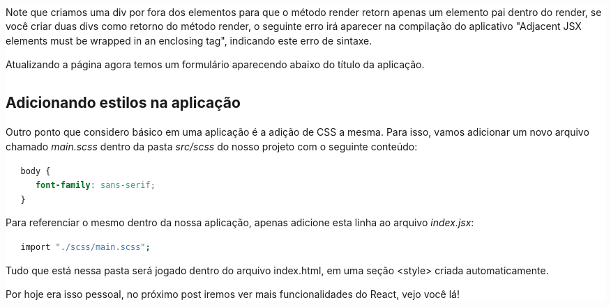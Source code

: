 Note que criamos uma div por fora dos elementos para que o método render retorn apenas um elemento pai dentro do render, se você criar duas divs como retorno do método render, o seguinte erro irá aparecer na compilação do aplicativo "Adjacent JSX elements must be wrapped in an enclosing tag", indicando este erro de sintaxe.

Atualizando a página agora temos um formulário aparecendo abaixo do título da aplicação.

## Adicionando estilos na aplicação

Outro ponto que considero básico em uma aplicação é a adição de CSS a mesma. Para isso, vamos adicionar um novo arquivo chamado *main.scss* dentro da pasta *src/scss* do nosso projeto com o seguinte conteúdo:

```scss
   body {
      font-family: sans-serif;
   }
```

Para referenciar o mesmo dentro da nossa aplicação, apenas adicione esta linha ao arquivo *index.jsx*:

```bash
   import "./scss/main.scss";
```

Tudo que está nessa pasta será jogado dentro do arquivo index.html, em uma seção &lt;style> criada automaticamente.

Por hoje era isso pessoal, no próximo post iremos ver mais funcionalidades do React, vejo você lá!